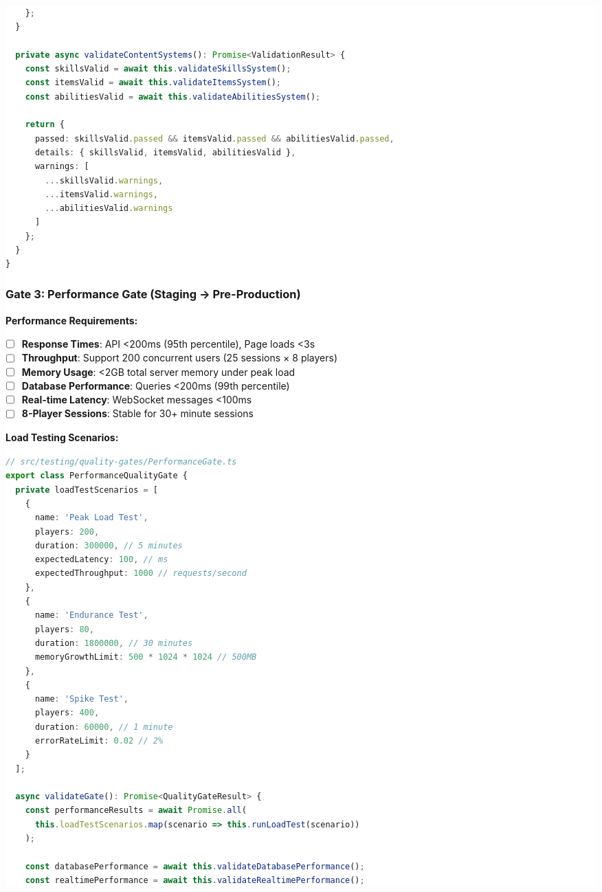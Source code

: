 ```typescript
    };
  }
  
  private async validateContentSystems(): Promise<ValidationResult> {
    const skillsValid = await this.validateSkillsSystem();
    const itemsValid = await this.validateItemsSystem();
    const abilitiesValid = await this.validateAbilitiesSystem();
    
    return {
      passed: skillsValid.passed && itemsValid.passed && abilitiesValid.passed,
      details: { skillsValid, itemsValid, abilitiesValid },
      warnings: [
        ...skillsValid.warnings,
        ...itemsValid.warnings,
        ...abilitiesValid.warnings
      ]
    };
  }
}
```

### Gate 3: Performance Gate (Staging → Pre-Production)

**Performance Requirements:**
- [ ] **Response Times**: API <200ms (95th percentile), Page loads <3s
- [ ] **Throughput**: Support 200 concurrent users (25 sessions × 8 players)
- [ ] **Memory Usage**: <2GB total server memory under peak load
- [ ] **Database Performance**: Queries <200ms (99th percentile)
- [ ] **Real-time Latency**: WebSocket messages <100ms
- [ ] **8-Player Sessions**: Stable for 30+ minute sessions

**Load Testing Scenarios:**
```typescript
// src/testing/quality-gates/PerformanceGate.ts
export class PerformanceQualityGate {
  private loadTestScenarios = [
    {
      name: 'Peak Load Test',
      players: 200,
      duration: 300000, // 5 minutes
      expectedLatency: 100, // ms
      expectedThroughput: 1000 // requests/second
    },
    {
      name: 'Endurance Test',
      players: 80,
      duration: 1800000, // 30 minutes
      memoryGrowthLimit: 500 * 1024 * 1024 // 500MB
    },
    {
      name: 'Spike Test',
      players: 400,
      duration: 60000, // 1 minute
      errorRateLimit: 0.02 // 2%
    }
  ];
  
  async validateGate(): Promise<QualityGateResult> {
    const performanceResults = await Promise.all(
      this.loadTestScenarios.map(scenario => this.runLoadTest(scenario))
    );
    
    const databasePerformance = await this.validateDatabasePerformance();
    const realtimePerformance = await this.validateRealtimePerformance();
```